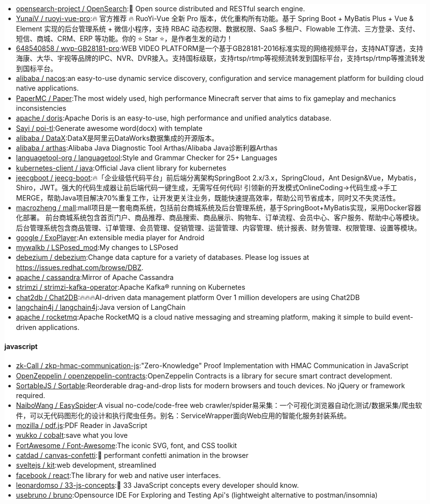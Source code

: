 * [opensearch-project / OpenSearch](https://github.com/opensearch-project/OpenSearch):🔎 Open source distributed and RESTful search engine.
* [YunaiV / ruoyi-vue-pro](https://github.com/YunaiV/ruoyi-vue-pro):🔥 官方推荐 🔥 RuoYi-Vue 全新 Pro 版本，优化重构所有功能。基于 Spring Boot + MyBatis Plus + Vue & Element 实现的后台管理系统 + 微信小程序，支持 RBAC 动态权限、数据权限、SaaS 多租户、Flowable 工作流、三方登录、支付、短信、商城、CRM、ERP 等功能。你的 ⭐️ Star ⭐️，是作者生发的动力！
* [648540858 / wvp-GB28181-pro](https://github.com/648540858/wvp-GB28181-pro):WEB VIDEO PLATFORM是一个基于GB28181-2016标准实现的网络视频平台，支持NAT穿透，支持海康、大华、宇视等品牌的IPC、NVR、DVR接入。支持国标级联，支持rtsp/rtmp等视频流转发到国标平台，支持rtsp/rtmp等推流转发到国标平台。
* [alibaba / nacos](https://github.com/alibaba/nacos):an easy-to-use dynamic service discovery, configuration and service management platform for building cloud native applications.
* [PaperMC / Paper](https://github.com/PaperMC/Paper):The most widely used, high performance Minecraft server that aims to fix gameplay and mechanics inconsistencies
* [apache / doris](https://github.com/apache/doris):Apache Doris is an easy-to-use, high performance and unified analytics database.
* [Sayi / poi-tl](https://github.com/Sayi/poi-tl):Generate awesome word(docx) with template
* [alibaba / DataX](https://github.com/alibaba/DataX):DataX是阿里云DataWorks数据集成的开源版本。
* [alibaba / arthas](https://github.com/alibaba/arthas):Alibaba Java Diagnostic Tool Arthas/Alibaba Java诊断利器Arthas
* [languagetool-org / languagetool](https://github.com/languagetool-org/languagetool):Style and Grammar Checker for 25+ Languages
* [kubernetes-client / java](https://github.com/kubernetes-client/java):Official Java client library for kubernetes
* [jeecgboot / jeecg-boot](https://github.com/jeecgboot/jeecg-boot):🔥「企业级低代码平台」前后端分离架构SpringBoot 2.x/3.x，SpringCloud，Ant Design&Vue，Mybatis，Shiro，JWT。强大的代码生成器让前后端代码一键生成，无需写任何代码! 引领新的开发模式OnlineCoding->代码生成->手工MERGE，帮助Java项目解决70%重复工作，让开发更关注业务，既能快速提高效率，帮助公司节省成本，同时又不失灵活性。
* [macrozheng / mall](https://github.com/macrozheng/mall):mall项目是一套电商系统，包括前台商城系统及后台管理系统，基于SpringBoot+MyBatis实现，采用Docker容器化部署。 前台商城系统包含首页门户、商品推荐、商品搜索、商品展示、购物车、订单流程、会员中心、客户服务、帮助中心等模块。 后台管理系统包含商品管理、订单管理、会员管理、促销管理、运营管理、内容管理、统计报表、财务管理、权限管理、设置等模块。
* [google / ExoPlayer](https://github.com/google/ExoPlayer):An extensible media player for Android
* [mywalkb / LSPosed_mod](https://github.com/mywalkb/LSPosed_mod):My changes to LSPosed
* [debezium / debezium](https://github.com/debezium/debezium):Change data capture for a variety of databases. Please log issues at https://issues.redhat.com/browse/DBZ.
* [apache / cassandra](https://github.com/apache/cassandra):Mirror of Apache Cassandra
* [strimzi / strimzi-kafka-operator](https://github.com/strimzi/strimzi-kafka-operator):Apache Kafka® running on Kubernetes
* [chat2db / Chat2DB](https://github.com/chat2db/Chat2DB):🔥🔥🔥AI-driven data management platform Over 1 million developers are using Chat2DB
* [langchain4j / langchain4j](https://github.com/langchain4j/langchain4j):Java version of LangChain
* [apache / rocketmq](https://github.com/apache/rocketmq):Apache RocketMQ is a cloud native messaging and streaming platform, making it simple to build event-driven applications.

#### javascript
* [zk-Call / zkp-hmac-communication-js](https://github.com/zk-Call/zkp-hmac-communication-js):"Zero-Knowledge" Proof Implementation with HMAC Communication in JavaScript
* [OpenZeppelin / openzeppelin-contracts](https://github.com/OpenZeppelin/openzeppelin-contracts):OpenZeppelin Contracts is a library for secure smart contract development.
* [SortableJS / Sortable](https://github.com/SortableJS/Sortable):Reorderable drag-and-drop lists for modern browsers and touch devices. No jQuery or framework required.
* [NaiboWang / EasySpider](https://github.com/NaiboWang/EasySpider):A visual no-code/code-free web crawler/spider易采集：一个可视化浏览器自动化测试/数据采集/爬虫软件，可以无代码图形化的设计和执行爬虫任务。别名：ServiceWrapper面向Web应用的智能化服务封装系统。
* [mozilla / pdf.js](https://github.com/mozilla/pdf.js):PDF Reader in JavaScript
* [wukko / cobalt](https://github.com/wukko/cobalt):save what you love
* [FortAwesome / Font-Awesome](https://github.com/FortAwesome/Font-Awesome):The iconic SVG, font, and CSS toolkit
* [catdad / canvas-confetti](https://github.com/catdad/canvas-confetti):🎉 performant confetti animation in the browser
* [sveltejs / kit](https://github.com/sveltejs/kit):web development, streamlined
* [facebook / react](https://github.com/facebook/react):The library for web and native user interfaces.
* [leonardomso / 33-js-concepts](https://github.com/leonardomso/33-js-concepts):📜 33 JavaScript concepts every developer should know.
* [usebruno / bruno](https://github.com/usebruno/bruno):Opensource IDE For Exploring and Testing Api's (lightweight alternative to postman/insomnia)